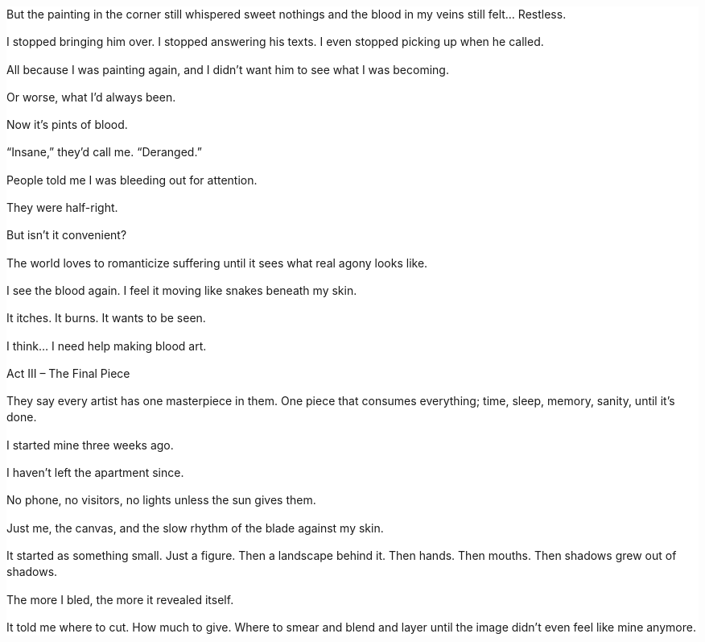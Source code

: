 But the painting in the corner still whispered sweet nothings and the blood in my veins still felt… Restless.

I stopped bringing him over.
I stopped answering his texts. 
I even stopped picking up when he called.

All because I was painting again, and I didn’t want him to see what I was becoming. 

Or worse, what I’d always been.

Now it’s pints of blood.

“Insane,” they’d call me. 
“Deranged.”

People told me I was bleeding out for attention. 

They were half-right.

But isn’t it convenient? 

The world loves to romanticize suffering until it sees what real agony looks like.

I see the blood again. 
I feel it moving like snakes beneath my skin. 

It itches. 
It burns. 
It wants to be seen.

I think…
I need help making blood art.


Act III – The Final Piece

They say every artist has one masterpiece in them. 
One piece that consumes everything; time, sleep, memory, sanity, until it’s done. 

I started mine three weeks ago. 

I haven’t left the apartment since.

No phone, no visitors, no lights unless the sun gives them. 

Just me, the canvas, and the slow rhythm of the blade against my skin.

It started as something small.
Just a figure. 
Then a landscape behind it. 
Then hands. 
Then mouths. 
Then shadows grew out of shadows.

The more I bled, 
the more it revealed itself.

It told me where to cut. 
How much to give. 
Where to smear and blend and layer until the image didn’t even feel like mine anymore.
